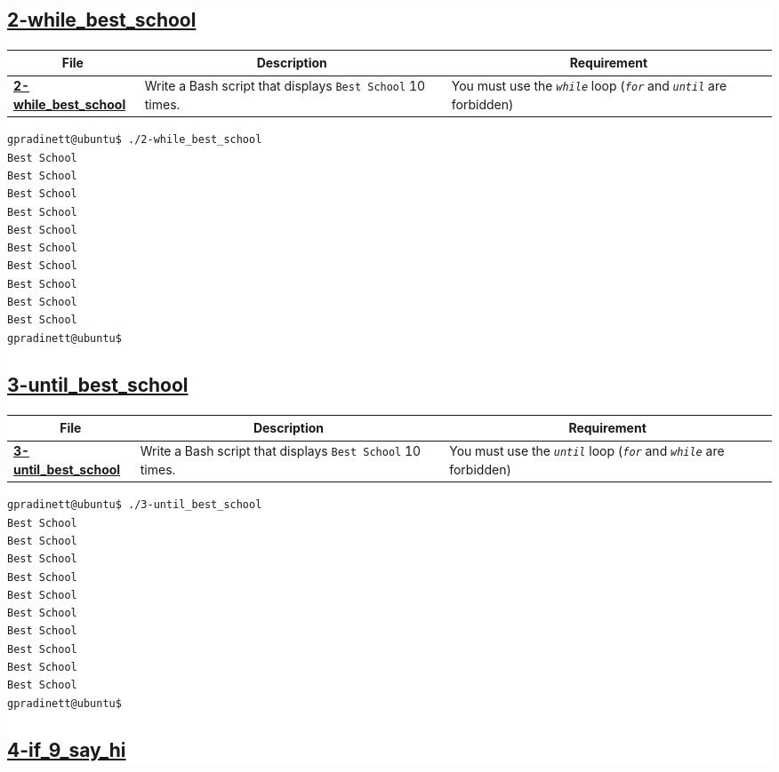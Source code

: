 
## [**2-while_best_school**](https://github.com/gpradinett/holberton-system_engineering-devops/blob/main/0x04-loops_conditions_and_parsing/2-while_best_school)

| **File** | **Description** | **Requirement** |
| ------ | ------ | ------ | 
| [**2-while_best_school**](https://github.com/gpradinett/holberton-system_engineering-devops/blob/main/0x04-loops_conditions_and_parsing/2-while_best_school) | Write a Bash script that displays `Best School` 10 times. | You must use the _`while`_ loop (_`for`_ and _`until`_ are forbidden) |

```
gpradinett@ubuntu$ ./2-while_best_school
Best School
Best School
Best School
Best School
Best School
Best School
Best School
Best School
Best School
Best School
gpradinett@ubuntu$ 
```

## [**3-until_best_school**](https://github.com/gpradinett/holberton-system_engineering-devops/blob/main/0x04-loops_conditions_and_parsing/3-until_best_school)

| **File** | **Description** | **Requirement** |
| ------ | ------ | ------ | 
| [**3-until_best_school**](https://github.com/gpradinett/holberton-system_engineering-devops/blob/main/0x04-loops_conditions_and_parsing/3-until_best_school) | Write a Bash script that displays `Best School` 10 times. | You must use the _`until`_ loop (_`for`_ and _`while`_ are forbidden) |

```
gpradinett@ubuntu$ ./3-until_best_school
Best School
Best School
Best School
Best School
Best School
Best School
Best School
Best School
Best School
Best School
gpradinett@ubuntu$ 
```


## [**4-if_9_say_hi**](https://github.com/gpradinett/holberton-system_engineering-devops/blob/main/0x04-loops_conditions_and_parsing/4-if_9_say_hi)
